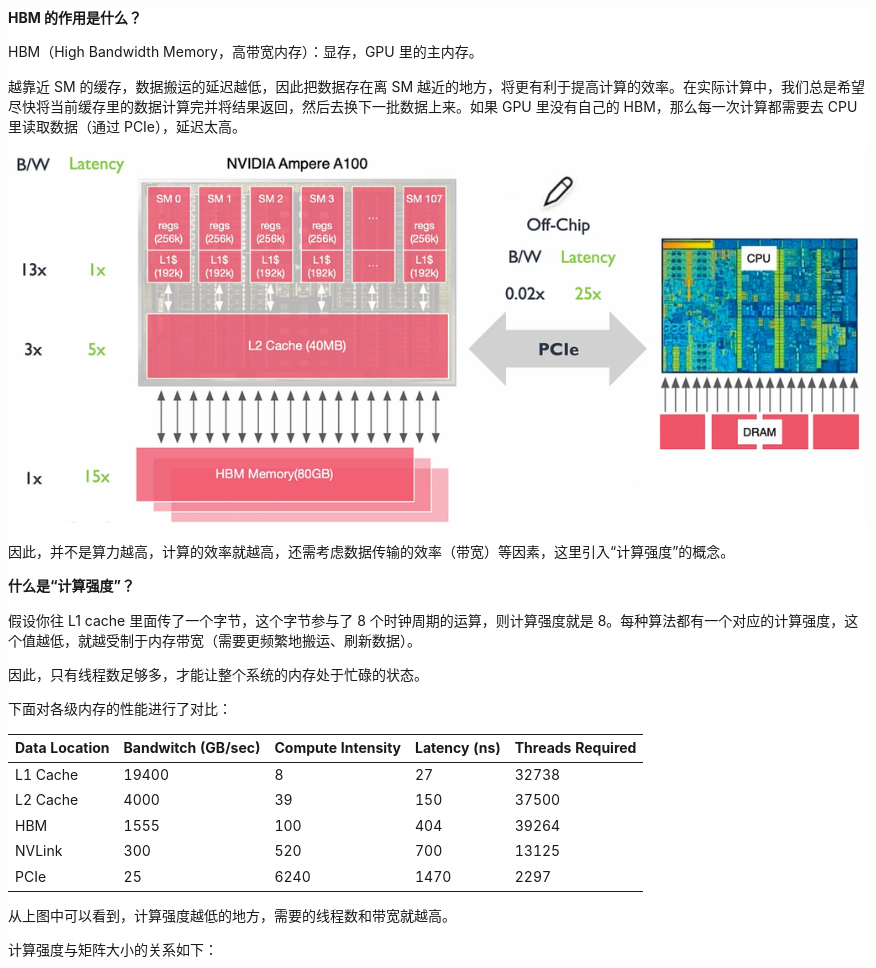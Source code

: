 **HBM 的作用是什么？**

HBM（High Bandwidth Memory，高带宽内存）：显存，GPU 里的主内存。

越靠近 SM 的缓存，数据搬运的延迟越低，因此把数据存在离 SM 越近的地方，将更有利于提高计算的效率。在实际计算中，我们总是希望尽快将当前缓存里的数据计算完并将结果返回，然后去换下一批数据上来。如果 GPU 里没有自己的 HBM，那么每一次计算都需要去 CPU 里读取数据（通过 PCIe），延迟太高。

![image-20240824150841592](./images/image-20240824150841592.png)

因此，并不是算力越高，计算的效率就越高，还需考虑数据传输的效率（带宽）等因素，这里引入“计算强度”的概念。

**什么是“计算强度”？**

假设你往 L1 cache 里面传了一个字节，这个字节参与了 8 个时钟周期的运算，则计算强度就是 8。每种算法都有一个对应的计算强度，这个值越低，就越受制于内存带宽（需要更频繁地搬运、刷新数据）。

因此，只有线程数足够多，才能让整个系统的内存处于忙碌的状态。

下面对各级内存的性能进行了对比：

| Data Location | Bandwitch (GB/sec) | Compute Intensity | Latency (ns) | Threads Required |
| ------------- | ------------------ | ----------------- | ------------ | ---------------- |
| L1 Cache      | 19400              | 8                 | 27           | 32738            |
| L2 Cache      | 4000               | 39                | 150          | 37500            |
| HBM           | 1555               | 100               | 404          | 39264            |
| NVLink        | 300                | 520               | 700          | 13125            |
| PCIe          | 25                 | 6240              | 1470         | 2297             |

从上图中可以看到，计算强度越低的地方，需要的线程数和带宽就越高。

计算强度与矩阵大小的关系如下：
